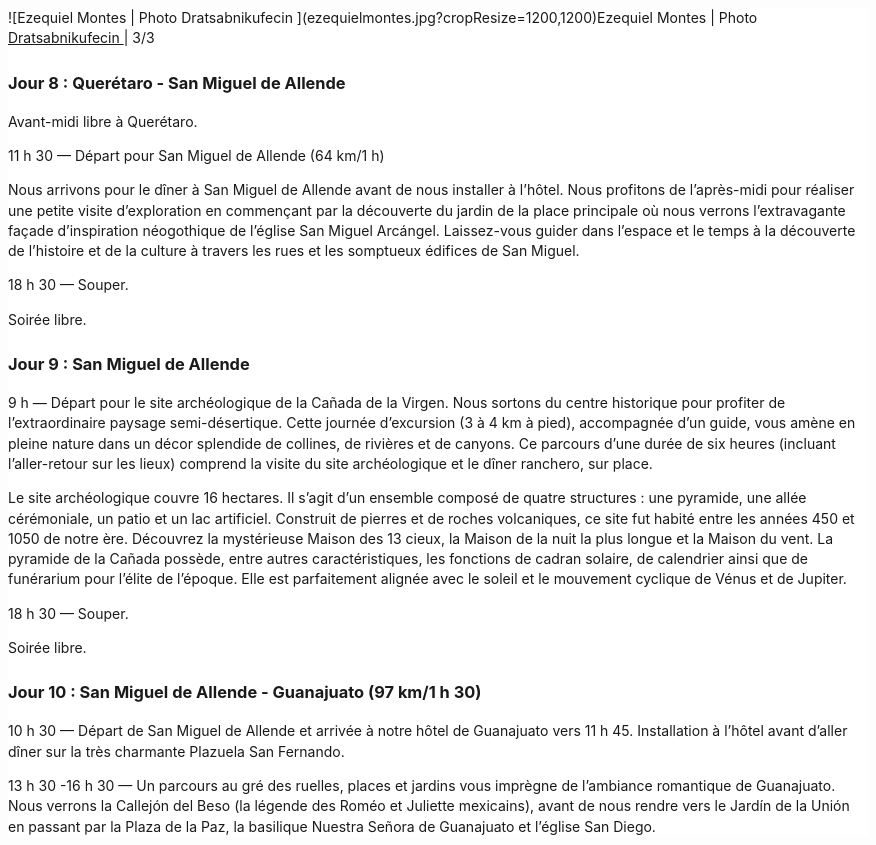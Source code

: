 <div markdown="1">![Ezequiel Montes | Photo 
Dratsabnikufecin 
](ezequielmontes.jpg?cropResize=1200,1200)<span class="caption">Ezequiel Montes | Photo <a href="https://www.flickr.com/photos/drats89/"> 
Dratsabnikufecin 
</a> | 3/3</span></div>

</div>

### Jour 8 : Querétaro - San Miguel de Allende

Avant-midi libre à Querétaro.

11 h 30 — Départ pour San Miguel de Allende (64 km/1 h)

Nous arrivons pour le dîner à San Miguel de Allende avant de nous installer à l’hôtel. Nous profitons de l’après-midi pour réaliser une petite visite d’exploration en commençant par la découverte du jardin de la place principale où nous verrons l’extravagante façade d’inspiration néogothique de l’église San Miguel Arcángel. Laissez-vous guider dans l’espace et le temps à la découverte de l’histoire et de la culture à travers les rues et les somptueux édifices de San Miguel.

18 h 30 — Souper.

Soirée libre.


### Jour 9 : San Miguel de Allende

9 h — Départ pour le site archéologique de la Cañada de la Virgen. Nous sortons du centre historique pour profiter de l’extraordinaire paysage semi-désertique. Cette journée d’excursion (3 à 4 km à pied), accompagnée d’un guide, vous amène en pleine nature dans un décor splendide de collines, de rivières et de canyons. Ce parcours d’une durée de six heures (incluant l’aller-retour sur les lieux) comprend la visite du site archéologique et le dîner ranchero, sur place.

Le site archéologique couvre 16 hectares. Il s’agit d’un ensemble composé de quatre structures : une pyramide, une allée cérémoniale, un patio et un lac artificiel. Construit de pierres et de roches volcaniques, ce site fut habité entre les années 450 et 1050 de notre ère. Découvrez la mystérieuse Maison des 13 cieux, la Maison de la nuit la plus longue et la Maison du vent. La pyramide de la Cañada possède, entre autres caractéristiques, les fonctions de cadran solaire, de calendrier ainsi que de funérarium pour l’élite de l’époque. Elle est parfaitement alignée avec le soleil et le mouvement cyclique de Vénus et de Jupiter.

18 h 30 — Souper.

Soirée libre.

### Jour 10 : San Miguel de Allende - Guanajuato (97 km/1 h 30)

10 h 30 — Départ de San Miguel de Allende et arrivée à notre hôtel de Guanajuato vers 11 h 45. Installation à l’hôtel avant d’aller dîner sur la très charmante Plazuela San Fernando.

13 h 30 -16 h 30 — Un parcours au gré des ruelles, places et jardins vous imprègne de l’ambiance romantique de Guanajuato. Nous verrons la Callejón del Beso (la légende des Roméo et Juliette mexicains), avant de nous rendre vers le Jardín de la Unión en passant par la Plaza de la Paz, la basilique Nuestra Señora de Guanajuato et l’église San Diego.

